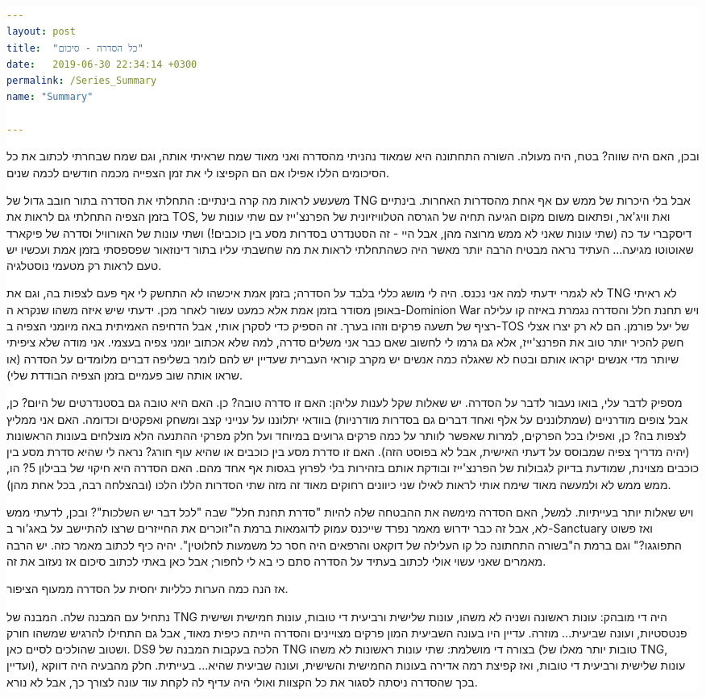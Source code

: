 ```yaml
---
layout: post
title:  "כל הסדרה - סיכום"
date:   2019-06-30 22:34:14 +0300
permalink: /Series_Summary
name: "Summary"

---
```

ובכן, האם היה שווה? בטח, היה מעולה. השורה התחתונה היא שמאוד נהניתי מהסדרה ואני מאוד שמח שראיתי אותה, וגם שמח שבחרתי לכתוב את כל הסיכומים הללו אפילו אם הם הקפיצו לי את זמן הצפייה מכמה חודשים לכמה שנים.

משעשע לראות מה קרה בינתיים: התחלתי את הסדרה בתור חובב גדול של TNG אבל בלי היכרות של ממש עם אף אחת מהסדרות האחרות. בינתיים בזמן הצפיה התחלתי גם לראות את TOS, ואת וויג'אר, ופתאום משום מקום הגיעה תחיה של הגרסה הטלוויזיונית של הפרנצ'ייז עם שתי עונות של דיסקברי עד כה (שתי עונות שאני לא ממש מרוצה מהן, אבל היי - זה הסטנדרט בסדרות מסע בין כוכבים!) ושתי עונות של האורוויל וסדרה של פיקארד שאוטוטו מגיעה... העתיד נראה מבטיח הרבה יותר מאשר היה כשהתחלתי לראות את מה שחשבתי עליו בתור דינוזאור שפספסתי בזמן אמת ועכשיו יש טעם לראות רק מטעמי נוסטלגיה.

לא לגמרי ידעתי למה אני נכנס. היה לי מושג כללי בלבד על הסדרה; בזמן אמת איכשהו לא התחשק לי אף פעם לצפות בה, וגם את TNG לא ראיתי באופן מסודר בזמן אמת אלא כמעט עשור לאחר מכן. ידעתי שיש איזה משהו שנקרא ה-Dominion War ויש תחנת חלל והסדרה נגמרת באיזה קו עלילה רציף של תשעה פרקים וזהו בערך. זה הספיק כדי לסקרן אותי, אבל הדחיפה האמיתית באה מיומני הצפיה ב-TOS של יעל פורמן. הם לא רק יצרו אצלי חשק להכיר יותר טוב את הפרנצ'ייז, אלא גם גרמו לי לחשוב שאם כבר אני משלים סדרה, למה שלא אכתוב יומני צפיה בעצמי. אני מודה שלא ציפיתי שיותר מדי אנשים יקראו אותם ובטח לא שאגלה כמה אנשים יש מקרב קוראי העברית שעדיין יש להם לומר בשליפה דברים מלומדים על הסדרה (או שראו אותה שוב פעמיים בזמן הצפיה הבודדת שלי).

מספיק לדבר עלי, בואו נעבור לדבר על הסדרה. יש שאלות שקל לענות עליהן: האם זו סדרה טובה? כן. האם היא טובה גם בסטנדרטים של היום? כן, אבל צופים מודרניים (שמתלוננים על אלף ואחד דברים גם בסדרות מודרניות) בוודאי יתלוננו על ענייני קצב ומשחק ואפקטים וכדומה. האם אני ממליץ לצפות בה? כן, ואפילו בכל הפרקים, למרות שאפשר לוותר על כמה פרקים גרועים במיוחד ועל חלק מפרקי ההתנעה הלא מוצלחים בעונות הראשונות (יהיה מדריך צפיה שמבוסס על דעתי האישית, אבל לא בפוסט הזה). האם זו סדרת מסע בין כוכבים או שהיא עוף חורג? נראה לי שהיא סדרת מסע בין כוכבים מצוינת, שמודעת בדיוק לגבולות של הפרנצ'ייז ובודקת אותם בזהירות בלי לפרוץ בגסות אף אחד מהם. האם הסדרה היא חיקוי של בבילון 5? הו, ממש ממש לא ולמעשה מאוד שימח אותי לראות לאילו שני כיוונים רחוקים מאוד זה מזה שתי הסדרות הללו הלכו (ובהצלחה רבה, בכל אחת מהן).

ויש שאלות יותר בעייתיות. למשל, האם הסדרה מימשה את ההבטחה שלה להיות "סדרת תחנת חלל" שבה "לכל דבר יש השלכות"? ובכן, לדעתי ממש לא, אבל זה כבר ידרוש מאמר נפרד שייכנס עמוק לדוגמאות ברמת ה"זוכרים את החייזרים שרצו להתיישב על באג'ור ב-Sanctuary ואז פשוט התפוגגו?" וגם ברמת ה"בשורה התחתונה כל קו העלילה של דוקאט והרפאים היה חסר כל משמעות לחלוטין". יהיה כיף לכתוב מאמר כזה. יש הרבה מאמרים שאני עשוי אולי לכתוב בעתיד על הסדרה סתם כי בא לי לחפור; אבל כאן באתי לכתוב סיכום אז נעזוב את זה.

אז הנה כמה הערות כלליות יחסית על הסדרה ממעוף הציפור.

נתחיל עם המבנה שלה. המבנה של TNG היה די מובהק: עונות ראשונה ושניה לא משהו, עונות שלישית ורביעית די טובות, עונות חמישית ושישית פנטסטיות, ועונה שביעית... מוזרה. עדיין היו בעונה השביעית המון פרקים מצויינים והסדרה הייתה כיפית מאוד, אבל גם התחילו להרגיש שמשהו חורק ושטוב שהולכים לסיים כאן. DS9 הלכה בעקבות המבנה של TNG בצורה די מושלמת: שתי עונות ראשונות לא משהו (טובות יותר מאלו של TNG, ועדיין), עונות שלישית ורביעית די טובות, ואז קפיצת רמה אדירה בעונות החמישית והשישית, ועונה שביעית שהיא... בעייתית. חלק מהבעיה היה דווקא בכך שהסדרה ניסתה לסגור את כל הקצוות ואולי היה עדיף לה לקחת עוד עונה לצורך כך, אבל לא נורא.
